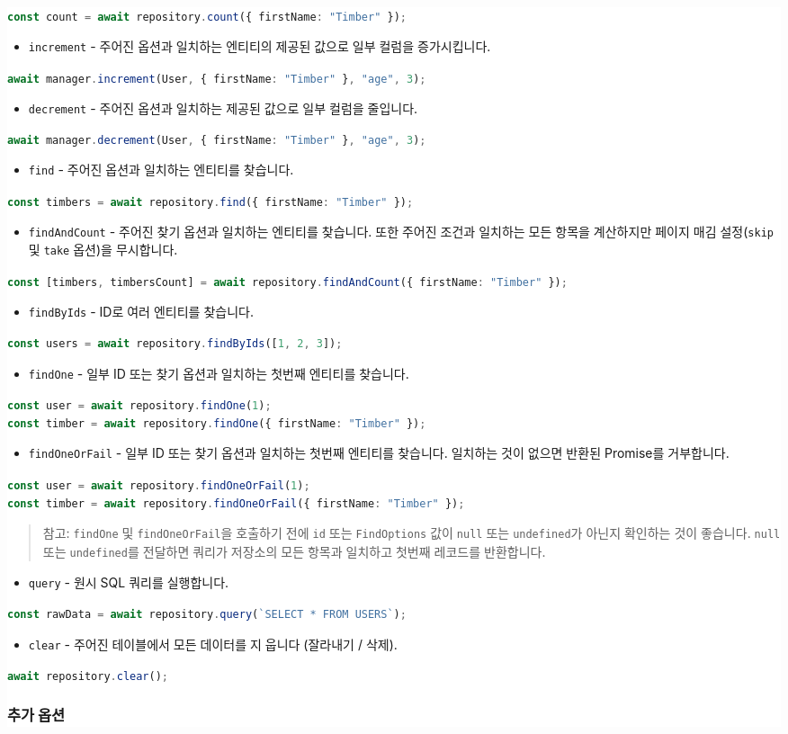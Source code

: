 ```typescript
const count = await repository.count({ firstName: "Timber" });
```

* `increment` - 주어진 옵션과 일치하는 엔티티의 제공된 값으로 일부 컬럼을 증가시킵니다.

```typescript
await manager.increment(User, { firstName: "Timber" }, "age", 3);
```

* `decrement` - 주어진 옵션과 일치하는 제공된 값으로 일부 컬럼을 줄입니다.
```typescript
await manager.decrement(User, { firstName: "Timber" }, "age", 3);
```

* `find` - 주어진 옵션과 일치하는 엔티티를 찾습니다.

```typescript
const timbers = await repository.find({ firstName: "Timber" });
```

* `findAndCount` - 주어진 찾기 옵션과 일치하는 엔티티를 찾습니다. 또한 주어진 조건과 일치하는 모든 항목을 계산하지만 페이지 매김 설정(`skip` 및 `take` 옵션)을 무시합니다.

```typescript
const [timbers, timbersCount] = await repository.findAndCount({ firstName: "Timber" });
```

* `findByIds` - ID로 여러 엔티티를 찾습니다.

```typescript
const users = await repository.findByIds([1, 2, 3]);
```

* `findOne` - 일부 ID 또는 찾기 옵션과 일치하는 첫번째 엔티티를 찾습니다.

```typescript
const user = await repository.findOne(1);
const timber = await repository.findOne({ firstName: "Timber" });
```

* `findOneOrFail` - 일부 ID 또는 찾기 옵션과 일치하는 첫번째 엔티티를 찾습니다. 일치하는 것이 없으면 반환된 Promise를 거부합니다.

```typescript
const user = await repository.findOneOrFail(1);
const timber = await repository.findOneOrFail({ firstName: "Timber" });
```

> 참고: `findOne` 및 `findOneOrFail`을 호출하기 전에 `id` 또는 `FindOptions` 값이 `null` 또는 `undefined`가 아닌지 확인하는 것이 좋습니다. `null`또는 `undefined`를 전달하면 쿼리가 저장소의 모든 항목과 일치하고 첫번째 레코드를 반환합니다.

* `query` - 원시 SQL 쿼리를 실행합니다.

```typescript
const rawData = await repository.query(`SELECT * FROM USERS`);
```

* `clear` - 주어진 테이블에서 모든 데이터를 지 웁니다 (잘라내기 / 삭제).

```typescript
await repository.clear();
```
### 추가 옵션
